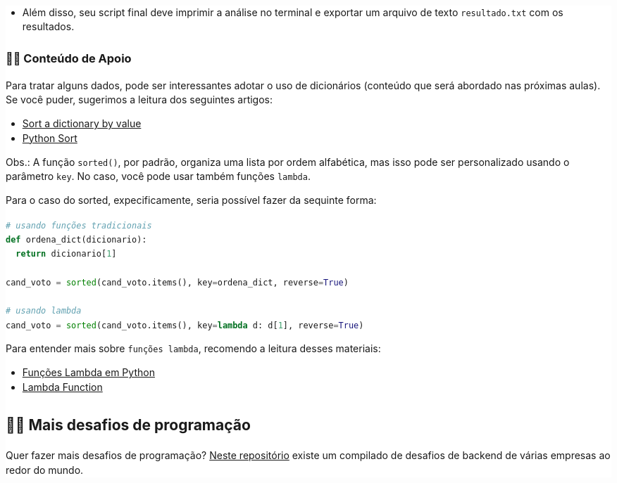 - Além disso, seu script final deve imprimir a análise no terminal e exportar um arquivo de texto `resultado.txt` com os resultados.

### 🏃💨 Conteúdo de Apoio

Para tratar alguns dados, pode ser interessantes adotar o uso de dicionários (conteúdo que será abordado nas próximas aulas). Se você puder, sugerimos a leitura dos seguintes artigos:

- [Sort a dictionary by value](https://careerkarma.com/blog/python-sort-a-dictionary-by-value/)
- [Python Sort](https://careerkarma.com/blog/python-sort/)

Obs.: A função `sorted()`, por padrão, organiza uma lista por ordem alfabética, mas isso pode ser personalizado usando o parâmetro `key`. No caso, você pode usar também funções `lambda`.

Para o caso do sorted, expecificamente, seria possível fazer da sequinte forma:

```python
# usando funções tradicionais
def ordena_dict(dicionario):
  return dicionario[1]

cand_voto = sorted(cand_voto.items(), key=ordena_dict, reverse=True)

# usando lambda
cand_voto = sorted(cand_voto.items(), key=lambda d: d[1], reverse=True)
```

Para entender mais sobre `funções lambda`, recomendo a leitura desses materiais:

- [Funções Lambda em Python](https://www.hashtagtreinamentos.com/funcoes-lambda-python)
- [Lambda Function](https://www.guru99.com/python-lambda-function.html)

## 🏋️‍♂️ Mais desafios de programação

Quer fazer mais desafios de programação? [Neste repositório](https://github.com/CollabCodeTech/backend-challenges) existe um compilado de desafios de backend de várias empresas ao redor do mundo.
